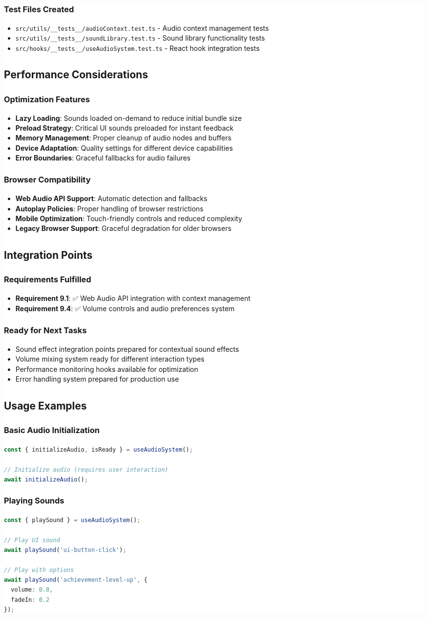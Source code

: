 ### Test Files Created
- `src/utils/__tests__/audioContext.test.ts` - Audio context management tests
- `src/utils/__tests__/soundLibrary.test.ts` - Sound library functionality tests
- `src/hooks/__tests__/useAudioSystem.test.ts` - React hook integration tests

## Performance Considerations

### Optimization Features
- **Lazy Loading**: Sounds loaded on-demand to reduce initial bundle size
- **Preload Strategy**: Critical UI sounds preloaded for instant feedback
- **Memory Management**: Proper cleanup of audio nodes and buffers
- **Device Adaptation**: Quality settings for different device capabilities
- **Error Boundaries**: Graceful fallbacks for audio failures

### Browser Compatibility
- **Web Audio API Support**: Automatic detection and fallbacks
- **Autoplay Policies**: Proper handling of browser restrictions
- **Mobile Optimization**: Touch-friendly controls and reduced complexity
- **Legacy Browser Support**: Graceful degradation for older browsers

## Integration Points

### Requirements Fulfilled
- **Requirement 9.1**: ✅ Web Audio API integration with context management
- **Requirement 9.4**: ✅ Volume controls and audio preferences system

### Ready for Next Tasks
- Sound effect integration points prepared for contextual sound effects
- Volume mixing system ready for different interaction types
- Performance monitoring hooks available for optimization
- Error handling system prepared for production use

## Usage Examples

### Basic Audio Initialization
```typescript
const { initializeAudio, isReady } = useAudioSystem();

// Initialize audio (requires user interaction)
await initializeAudio();
```

### Playing Sounds
```typescript
const { playSound } = useAudioSystem();

// Play UI sound
await playSound('ui-button-click');

// Play with options
await playSound('achievement-level-up', {
  volume: 0.8,
  fadeIn: 0.2
});
```
